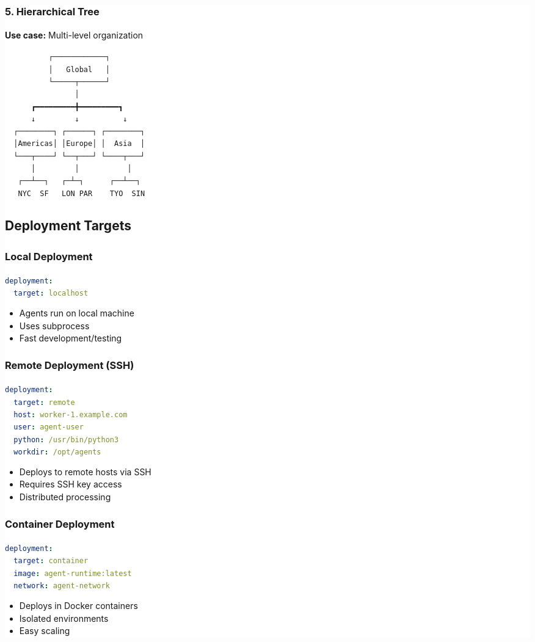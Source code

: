 ### 5. Hierarchical Tree
**Use case:** Multi-level organization

```
          ┌────────────┐
          │   Global   │
          └─────┬──────┘
                │
      ┏━━━━━━━━━╋━━━━━━━━━┓
      ↓         ↓          ↓
  ┌────────┐ ┌──────┐ ┌────────┐
  │Americas│ │Europe│ │  Asia  │
  └───┬────┘ └──┬───┘ └────┬───┘
      │         │           │
   ┌──┴──┐   ┌─┴─┐      ┌──┴──┐
   NYC  SF   LON PAR    TYO  SIN
```

## Deployment Targets

### Local Deployment
```yaml
deployment:
  target: localhost
```
- Agents run on local machine
- Uses subprocess
- Fast development/testing

### Remote Deployment (SSH)
```yaml
deployment:
  target: remote
  host: worker-1.example.com
  user: agent-user
  python: /usr/bin/python3
  workdir: /opt/agents
```
- Deploys to remote hosts via SSH
- Requires SSH key access
- Distributed processing

### Container Deployment
```yaml
deployment:
  target: container
  image: agent-runtime:latest
  network: agent-network
```
- Deploys in Docker containers
- Isolated environments
- Easy scaling
